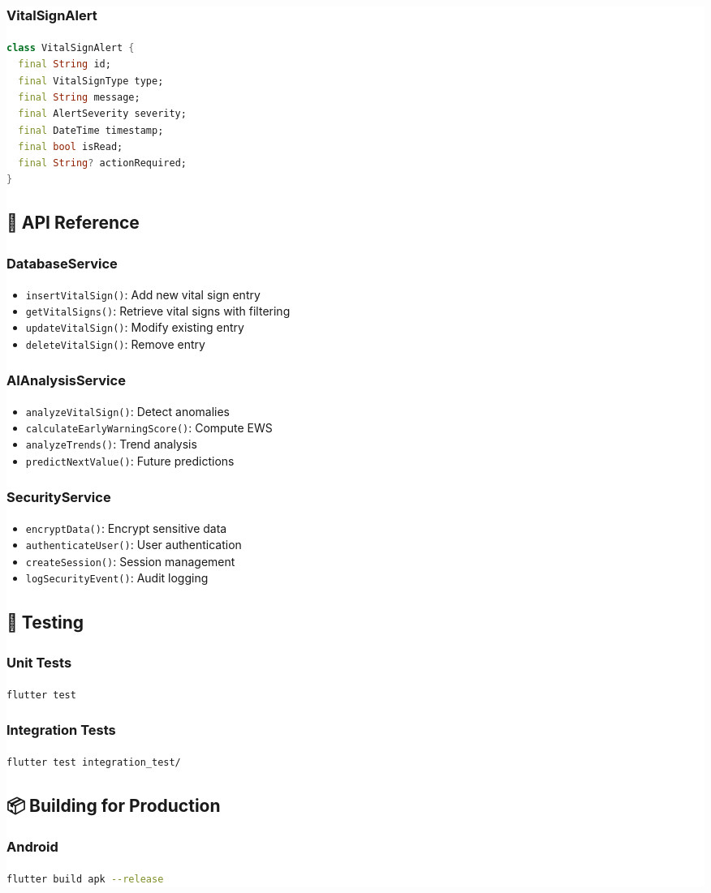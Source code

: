 ### VitalSignAlert
```dart
class VitalSignAlert {
  final String id;
  final VitalSignType type;
  final String message;
  final AlertSeverity severity;
  final DateTime timestamp;
  final bool isRead;
  final String? actionRequired;
}
```

## 🔧 API Reference

### DatabaseService
- `insertVitalSign()`: Add new vital sign entry
- `getVitalSigns()`: Retrieve vital signs with filtering
- `updateVitalSign()`: Modify existing entry
- `deleteVitalSign()`: Remove entry

### AIAnalysisService
- `analyzeVitalSign()`: Detect anomalies
- `calculateEarlyWarningScore()`: Compute EWS
- `analyzeTrends()`: Trend analysis
- `predictNextValue()`: Future predictions

### SecurityService
- `encryptData()`: Encrypt sensitive data
- `authenticateUser()`: User authentication
- `createSession()`: Session management
- `logSecurityEvent()`: Audit logging

## 🧪 Testing

### Unit Tests
```bash
flutter test
```

### Integration Tests
```bash
flutter test integration_test/
```

## 📦 Building for Production

### Android
```bash
flutter build apk --release
```

